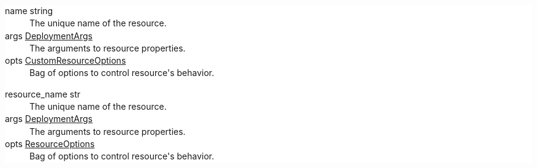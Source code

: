 <div>
<pulumi-choosable type="language" values="javascript,typescript">

<dl class="resources-properties"><dt
        class="property-required" title="Required">
        <span>name</span>
        <span class="property-indicator"></span>
        <span class="property-type">string</span>
    </dt>
    <dd>The unique name of the resource.</dd><dt
        class="property-required" title="Required">
        <span>args</span>
        <span class="property-indicator"></span>
        <span class="property-type"><a href="#inputs">DeploymentArgs</a></span>
    </dt>
    <dd>The arguments to resource properties.</dd><dt
        class="property-optional" title="Optional">
        <span>opts</span>
        <span class="property-indicator"></span>
        <span class="property-type"><a href="/docs/reference/pkg/nodejs/pulumi/pulumi/#CustomResourceOptions">CustomResourceOptions</a></span>
    </dt>
    <dd>Bag of options to control resource&#39;s behavior.</dd></dl>

</pulumi-choosable>
</div>

<div>
<pulumi-choosable type="language" values="python">

<dl class="resources-properties"><dt
        class="property-required" title="Required">
        <span>resource_name</span>
        <span class="property-indicator"></span>
        <span class="property-type">str</span>
    </dt>
    <dd>The unique name of the resource.</dd><dt
        class="property-required" title="Required">
        <span>args</span>
        <span class="property-indicator"></span>
        <span class="property-type"><a href="#inputs">DeploymentArgs</a></span>
    </dt>
    <dd>The arguments to resource properties.</dd><dt
        class="property-optional" title="Optional">
        <span>opts</span>
        <span class="property-indicator"></span>
        <span class="property-type"><a href="/docs/reference/pkg/python/pulumi/#pulumi.ResourceOptions">ResourceOptions</a></span>
    </dt>
    <dd>Bag of options to control resource&#39;s behavior.</dd></dl>

</pulumi-choosable>
</div>
